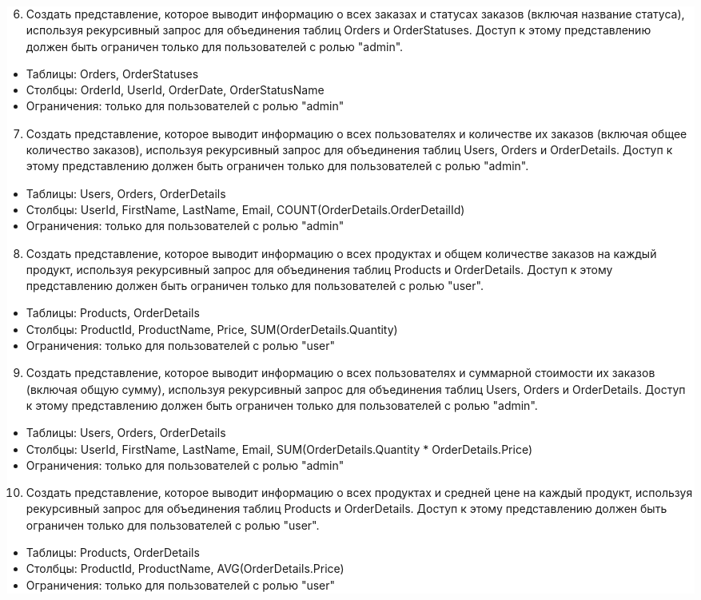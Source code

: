 6. Создать представление, которое выводит информацию о всех заказах и статусах заказов (включая название статуса), используя рекурсивный запрос для объединения таблиц Orders и OrderStatuses. Доступ к этому представлению должен быть ограничен только для пользователей с ролью "admin".
- Таблицы: Orders, OrderStatuses
- Столбцы: OrderId, UserId, OrderDate, OrderStatusName
- Ограничения: только для пользователей с ролью "admin"

7. Создать представление, которое выводит информацию о всех пользователях и количестве их заказов (включая общее количество заказов), используя рекурсивный запрос для объединения таблиц Users, Orders и OrderDetails. Доступ к этому представлению должен быть ограничен только для пользователей с ролью "admin".
- Таблицы: Users, Orders, OrderDetails
- Столбцы: UserId, FirstName, LastName, Email, COUNT(OrderDetails.OrderDetailId)
- Ограничения: только для пользователей с ролью "admin"

8. Создать представление, которое выводит информацию о всех продуктах и общем количестве заказов на каждый продукт, используя рекурсивный запрос для объединения таблиц Products и OrderDetails. Доступ к этому представлению должен быть ограничен только для пользователей с ролью "user".
- Таблицы: Products, OrderDetails
- Столбцы: ProductId, ProductName, Price, SUM(OrderDetails.Quantity)
- Ограничения: только для пользователей с ролью "user"

9. Создать представление, которое выводит информацию о всех пользователях и суммарной стоимости их заказов (включая общую сумму), используя рекурсивный запрос для объединения таблиц Users, Orders и OrderDetails. Доступ к этому представлению должен быть ограничен только для пользователей с ролью "admin".
- Таблицы: Users, Orders, OrderDetails
- Столбцы: UserId, FirstName, LastName, Email, SUM(OrderDetails.Quantity * OrderDetails.Price)
- Ограничения: только для пользователей с ролью "admin"

10. Создать представление, которое выводит информацию о всех продуктах и средней цене на каждый продукт, используя рекурсивный запрос для объединения таблиц Products и OrderDetails. Доступ к этому представлению должен быть ограничен только для пользователей с ролью "user".
- Таблицы: Products, OrderDetails
- Столбцы: ProductId, ProductName, AVG(OrderDetails.Price)
- Ограничения: только для пользователей с ролью "user"

